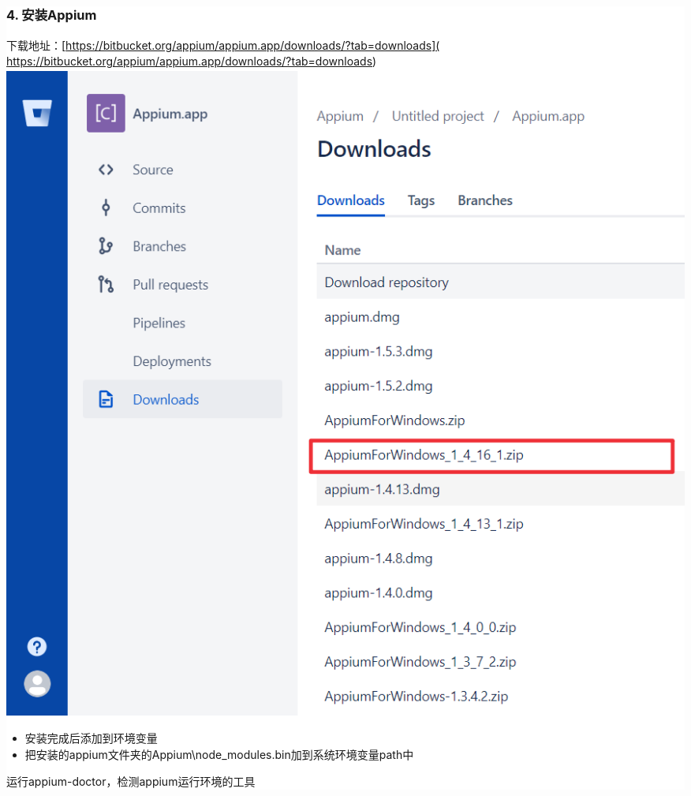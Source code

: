 ### 4. 安装Appium
下载地址：[https://bitbucket.org/appium/appium.app/downloads/?tab=downloads](
https://bitbucket.org/appium/appium.app/downloads/?tab=downloads)
![](appium-install-and-architecture/appium.png)
* 安装完成后添加到环境变量
* 把安装的appium文件夹的Appium\node_modules\.bin加到系统环境变量path中

运行appium-doctor，检测appium运行环境的工具